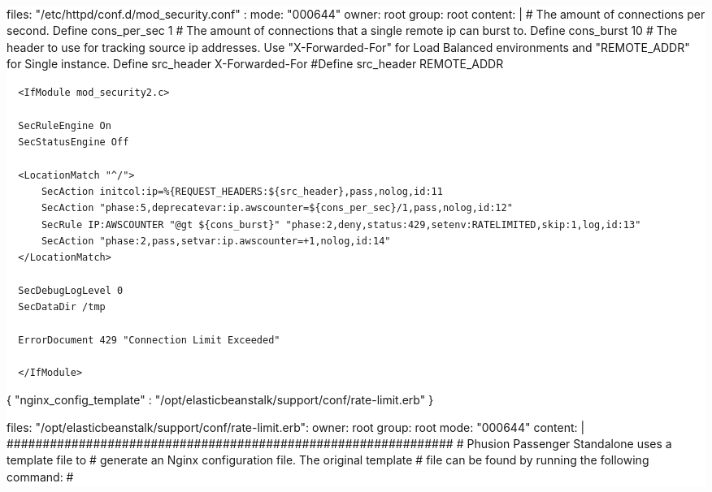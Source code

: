 files:
  "/etc/httpd/conf.d/mod_security.conf" :
    mode: "000644"
    owner: root
    group: root
    content: |
      # The amount of connections per second.
      Define cons_per_sec 1
      # The amount of connections that a single remote ip can burst to.
      Define cons_burst 10
      # The header to use for tracking source ip addresses. Use "X-Forwarded-For" for Load Balanced environments and "REMOTE_ADDR" for Single instance.
      Define src_header X-Forwarded-For
      #Define src_header REMOTE_ADDR

      <IfModule mod_security2.c>

      SecRuleEngine On
      SecStatusEngine Off

      <LocationMatch "^/">
          SecAction initcol:ip=%{REQUEST_HEADERS:${src_header},pass,nolog,id:11
          SecAction "phase:5,deprecatevar:ip.awscounter=${cons_per_sec}/1,pass,nolog,id:12"
          SecRule IP:AWSCOUNTER "@gt ${cons_burst}" "phase:2,deny,status:429,setenv:RATELIMITED,skip:1,log,id:13"
          SecAction "phase:2,pass,setvar:ip.awscounter=+1,nolog,id:14"
      </LocationMatch>

      SecDebugLogLevel 0
      SecDataDir /tmp

      ErrorDocument 429 "Connection Limit Exceeded"

      </IfModule>



{
   "nginx_config_template" : "/opt/elasticbeanstalk/support/conf/rate-limit.erb"
}



files:
  "/opt/elasticbeanstalk/support/conf/rate-limit.erb":
    owner: root
    group: root
    mode: "000644"
    content: |
      ##############################################################
      #  Phusion Passenger Standalone uses a template file to
      #  generate an Nginx configuration file. The original template
      #  file can be found by running the following command:
      #